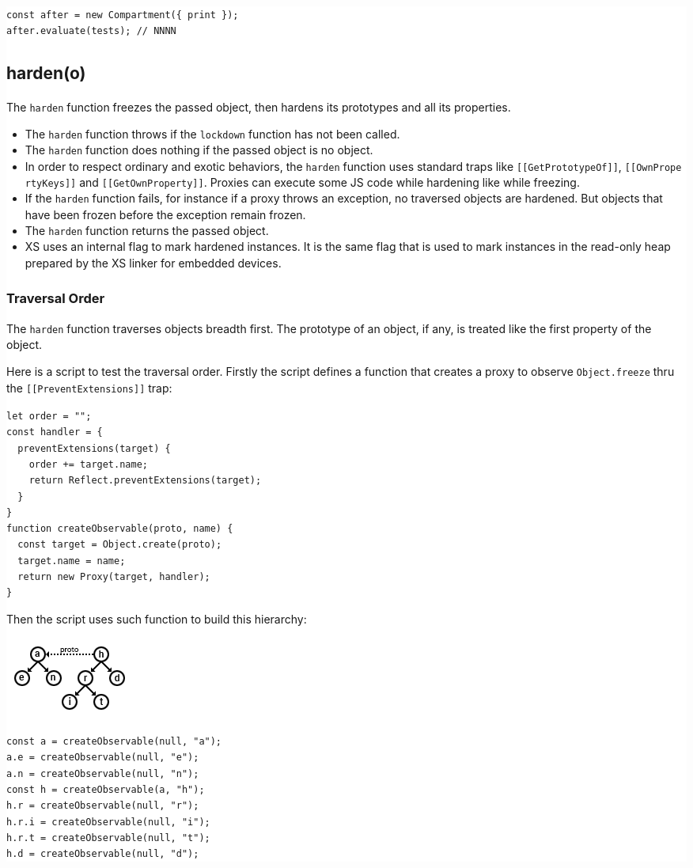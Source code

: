 	const after = new Compartment({ print });
	after.evaluate(tests); // NNNN

## harden(o)

The `harden` function freezes the passed object, then hardens its prototypes and all its properties.

- The `harden` function throws if the `lockdown` function has not been called.
- The `harden` function does nothing if the passed object is no object.
- In order to respect ordinary and exotic behaviors, the `harden` function uses standard traps like `[[GetPrototypeOf]]`, `[[OwnPropertyKeys]]` and `[[GetOwnProperty]]`. Proxies can execute some JS code while hardening like while freezing.
- If the `harden` function fails, for instance if a proxy throws an exception, no traversed objects are hardened. But objects that have been frozen before the exception remain frozen.
- The `harden` function returns the passed object.
- XS uses an internal flag to mark hardened instances. It is the same flag that is used to mark instances in the read-only heap prepared by the XS linker for embedded devices.

### Traversal Order

The `harden` function traverses objects breadth first. The prototype of an object, if any, is treated like the first property of the object.

Here is a script to test the traversal order. Firstly the script defines a function that creates a proxy to observe `Object.freeze` thru the `[[PreventExtensions]]` trap: 

	let order = "";
	const handler = {
	  preventExtensions(target) {
	    order += target.name;
	    return Reflect.preventExtensions(target);
	  }
	}
	function createObservable(proto, name) {
	  const target = Object.create(proto);
	  target.name = name;
	  return new Proxy(target, handler);
	}

Then the script uses such function to build this hierarchy:
	
![](./hardenit.png)
	
	const a = createObservable(null, "a");
	a.e = createObservable(null, "e");
	a.n = createObservable(null, "n");
	const h = createObservable(a, "h");
	h.r = createObservable(null, "r");
	h.r.i = createObservable(null, "i");
	h.r.t = createObservable(null, "t");
	h.d = createObservable(null, "d");
	